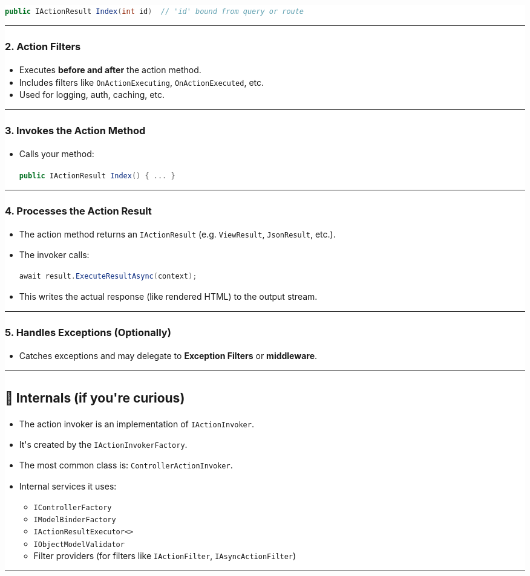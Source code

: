   ```csharp
  public IActionResult Index(int id)  // 'id' bound from query or route
  ```

---

### 2. **Action Filters**

* Executes **before and after** the action method.
* Includes filters like `OnActionExecuting`, `OnActionExecuted`, etc.
* Used for logging, auth, caching, etc.

---

### 3. **Invokes the Action Method**

* Calls your method:

  ```csharp
  public IActionResult Index() { ... }
  ```

---

### 4. **Processes the Action Result**

* The action method returns an `IActionResult` (e.g. `ViewResult`, `JsonResult`, etc.).
* The invoker calls:

  ```csharp
  await result.ExecuteResultAsync(context);
  ```
* This writes the actual response (like rendered HTML) to the output stream.

---

### 5. **Handles Exceptions (Optionally)**

* Catches exceptions and may delegate to **Exception Filters** or **middleware**.

---

## 👷 Internals (if you're curious)

* The action invoker is an implementation of `IActionInvoker`.
* It's created by the `IActionInvokerFactory`.
* The most common class is: `ControllerActionInvoker`.
* Internal services it uses:

  * `IControllerFactory`
  * `IModelBinderFactory`
  * `IActionResultExecutor<>`
  * `IObjectModelValidator`
  * Filter providers (for filters like `IActionFilter`, `IAsyncActionFilter`)

---
